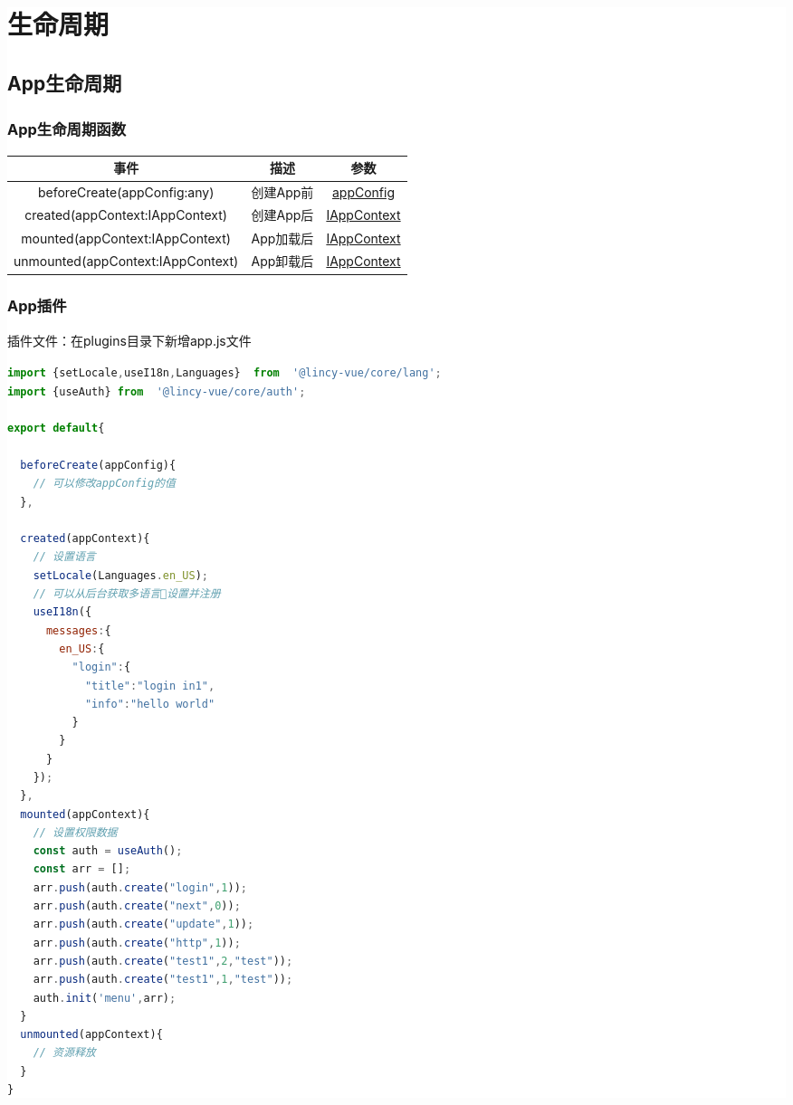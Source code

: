 # 生命周期

## App生命周期

### App生命周期函数

| 事件 | 描述 | 参数 |
| :----:| :----: | :----: |
| beforeCreate(appConfig:any) | 创建App前 | [appConfig](./app-config.html) |
| created(appContext:IAppContext) | 创建App后 | [IAppContext](#app上下文) |
| mounted(appContext:IAppContext) | App加载后 | [IAppContext](#app上下文) |
| unmounted(appContext:IAppContext) | App卸载后 | [IAppContext](#app上下文) |

### App插件

插件文件：在plugins目录下新增app.js文件

```js
import {setLocale,useI18n,Languages}  from  '@lincy-vue/core/lang';
import {useAuth} from  '@lincy-vue/core/auth';

export default{

  beforeCreate(appConfig){
    // 可以修改appConfig的值
  },

  created(appContext){
    // 设置语言
    setLocale(Languages.en_US);
    // 可以从后台获取多语言设置并注册
    useI18n({
      messages:{
        en_US:{
          "login":{
            "title":"login in1",
            "info":"hello world"
          }
        }
      }
    });
  },
  mounted(appContext){
    // 设置权限数据
    const auth = useAuth();
    const arr = [];
    arr.push(auth.create("login",1));
    arr.push(auth.create("next",0));
    arr.push(auth.create("update",1));
    arr.push(auth.create("http",1));
    arr.push(auth.create("test1",2,"test"));
    arr.push(auth.create("test1",1,"test"));
    auth.init('menu',arr);
  }
  unmounted(appContext){
    // 资源释放
  }
}


```